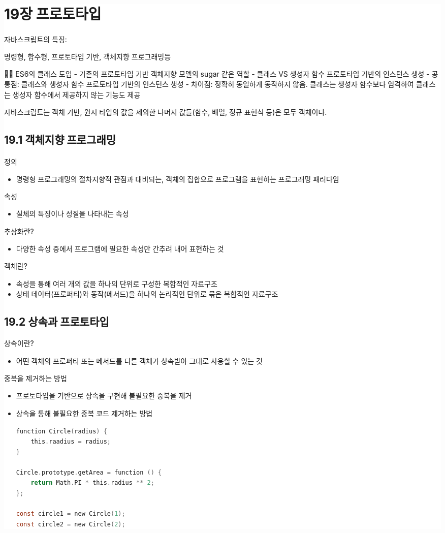 # 19장 프로토타입

자바스크립트의 특징: 

명령형, 함수형, 프로토타입 기반, 객체지향 프로그래밍등

<aside>
☝🏻 ES6의 클래스 도입
- 기존의 프로토타입 기반 객체지향 모델의 sugar 같은 역할
- 클래스 VS 생성자 함수 프로토타입 기반의 인스턴스 생성
- 공통점: 클래스와 생성자 함수 프로토타입 기반의 인스턴스 생성
- 차이점: 정확히 동일하게 동작하지 않음. 클래스는 생성자 함수보다 엄격하여 클래스는 생성자 함수에서 제공하지 않는 기능도 제공

</aside>

자바스크립트는 객체 기반, 원시 타입의 값을 제외한 나머지 값들(함수, 배열, 정규 표현식 등)은 모두 객체이다.

## 19.1 객체지향 프로그래밍

정의

- 명령형 프로그래밍의 절차지향적 관점과 대비되는, 객체의 집합으로 프로그램을 표현하는 프로그래밍 패러다임

속성

- 실체의 특징이나 성질을 나타내는 속성

추상화란?

- 다양한 속성 중에서 프로그램에 필요한 속성만 간추려 내어 표현하는 것

객체란?

- 속성을 통해 여러 개의 값을 하나의 단위로 구성한 복합적인 자료구조
- 상태 데이터(프로퍼티)와 동작(메서드)을 하나의 논리적인 단위로 묶은 복합적인 자료구조

## 19.2 상속과 프로토타입

상속이란?

- 어떤 객체의 프로퍼티 또는 메서드를 다른 객체가 상속받아 그대로 사용할 수 있는 것

중복을 제거하는 방법

- 프로토타입을 기반으로 상속을 구현해 불필요한 중복을 제거
- 상속을 통해 불필요한 중복 코드 제거하는 방법
    
    ```c
    function Circle(radius) {
    	this.raadius = radius;
    }
    
    Circle.prototype.getArea = function () {
    	return Math.PI * this.radius ** 2;
    };
    
    const circle1 = new Circle(1);
    const circle2 = new Circle(2);
    
